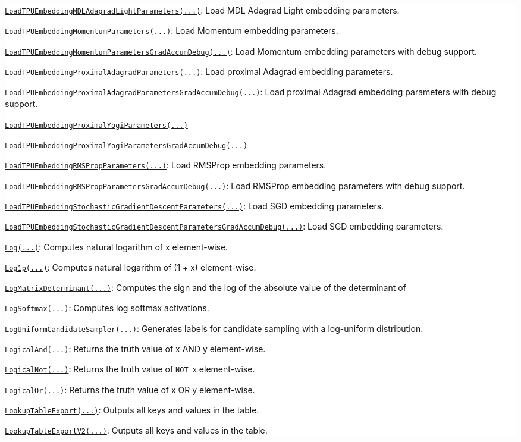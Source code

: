 [`LoadTPUEmbeddingMDLAdagradLightParameters(...)`](../../../tf/raw_ops/LoadTPUEmbeddingMDLAdagradLightParameters.md): Load MDL Adagrad Light embedding parameters.

[`LoadTPUEmbeddingMomentumParameters(...)`](../../../tf/raw_ops/LoadTPUEmbeddingMomentumParameters.md): Load Momentum embedding parameters.

[`LoadTPUEmbeddingMomentumParametersGradAccumDebug(...)`](../../../tf/raw_ops/LoadTPUEmbeddingMomentumParametersGradAccumDebug.md): Load Momentum embedding parameters with debug support.

[`LoadTPUEmbeddingProximalAdagradParameters(...)`](../../../tf/raw_ops/LoadTPUEmbeddingProximalAdagradParameters.md): Load proximal Adagrad embedding parameters.

[`LoadTPUEmbeddingProximalAdagradParametersGradAccumDebug(...)`](../../../tf/raw_ops/LoadTPUEmbeddingProximalAdagradParametersGradAccumDebug.md): Load proximal Adagrad embedding parameters with debug support.

[`LoadTPUEmbeddingProximalYogiParameters(...)`](../../../tf/raw_ops/LoadTPUEmbeddingProximalYogiParameters.md)

[`LoadTPUEmbeddingProximalYogiParametersGradAccumDebug(...)`](../../../tf/raw_ops/LoadTPUEmbeddingProximalYogiParametersGradAccumDebug.md)

[`LoadTPUEmbeddingRMSPropParameters(...)`](../../../tf/raw_ops/LoadTPUEmbeddingRMSPropParameters.md): Load RMSProp embedding parameters.

[`LoadTPUEmbeddingRMSPropParametersGradAccumDebug(...)`](../../../tf/raw_ops/LoadTPUEmbeddingRMSPropParametersGradAccumDebug.md): Load RMSProp embedding parameters with debug support.

[`LoadTPUEmbeddingStochasticGradientDescentParameters(...)`](../../../tf/raw_ops/LoadTPUEmbeddingStochasticGradientDescentParameters.md): Load SGD embedding parameters.

[`LoadTPUEmbeddingStochasticGradientDescentParametersGradAccumDebug(...)`](../../../tf/raw_ops/LoadTPUEmbeddingStochasticGradientDescentParametersGradAccumDebug.md): Load SGD embedding parameters.

[`Log(...)`](../../../tf/raw_ops/Log.md): Computes natural logarithm of x element-wise.

[`Log1p(...)`](../../../tf/raw_ops/Log1p.md): Computes natural logarithm of (1 + x) element-wise.

[`LogMatrixDeterminant(...)`](../../../tf/raw_ops/LogMatrixDeterminant.md): Computes the sign and the log of the absolute value of the determinant of

[`LogSoftmax(...)`](../../../tf/raw_ops/LogSoftmax.md): Computes log softmax activations.

[`LogUniformCandidateSampler(...)`](../../../tf/raw_ops/LogUniformCandidateSampler.md): Generates labels for candidate sampling with a log-uniform distribution.

[`LogicalAnd(...)`](../../../tf/raw_ops/LogicalAnd.md): Returns the truth value of x AND y element-wise.

[`LogicalNot(...)`](../../../tf/raw_ops/LogicalNot.md): Returns the truth value of `NOT x` element-wise.

[`LogicalOr(...)`](../../../tf/raw_ops/LogicalOr.md): Returns the truth value of x OR y element-wise.

[`LookupTableExport(...)`](../../../tf/raw_ops/LookupTableExport.md): Outputs all keys and values in the table.

[`LookupTableExportV2(...)`](../../../tf/raw_ops/LookupTableExportV2.md): Outputs all keys and values in the table.
